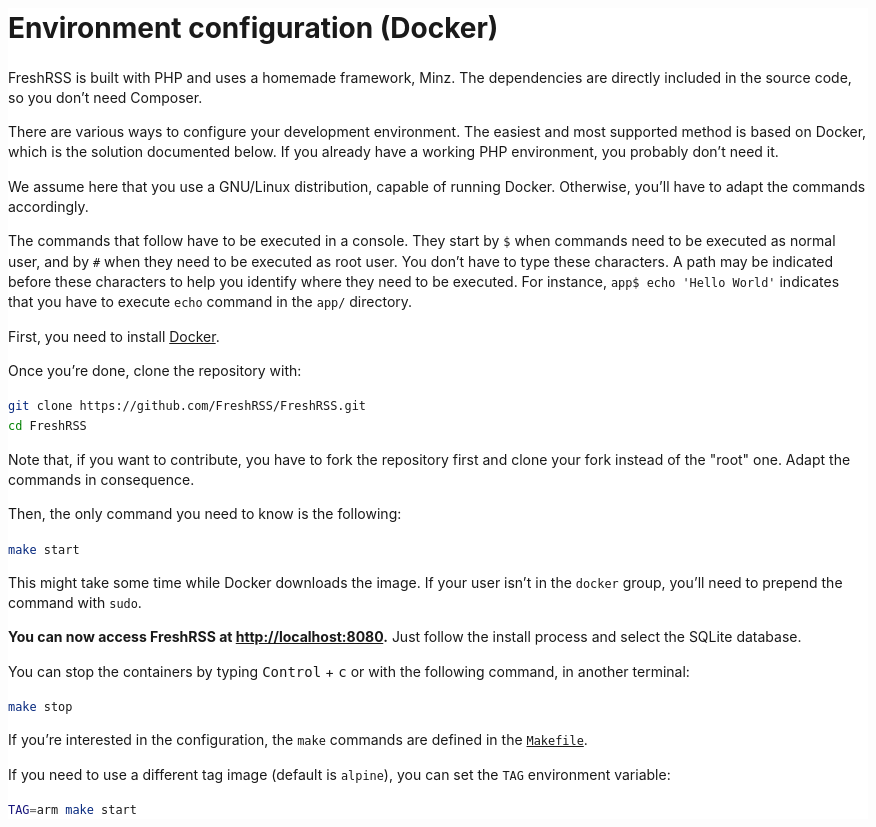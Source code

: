 # Environment configuration (Docker)

FreshRSS is built with PHP and uses a homemade framework, Minz. The dependencies are directly included in the source code, so you don’t need Composer.

There are various ways to configure your development environment. The easiest and most supported method is based on Docker, which is the solution documented below. If you already have a working PHP environment, you probably don’t need it.

We assume here that you use a GNU/Linux distribution, capable of running Docker. Otherwise, you’ll have to adapt the commands accordingly.

The commands that follow have to be executed in a console. They start by `$` when commands need to be executed as normal user, and by `#` when they need to be executed as root user. You don’t have to type these characters. A path may be indicated before these characters to help you identify where they need to be executed. For instance, `app$ echo 'Hello World'` indicates that you have to execute `echo` command in the `app/` directory.

First, you need to install [Docker](https://docs.docker.com/install/linux/docker-ce/ubuntu/).

Once you’re done, clone the repository with:

```sh
git clone https://github.com/FreshRSS/FreshRSS.git
cd FreshRSS
```

Note that, if you want to contribute, you have to fork the repository first and clone your fork instead of the "root" one. Adapt the commands in consequence.

Then, the only command you need to know is the following:

```sh
make start
```

This might take some time while Docker downloads the image. If your user isn’t in the `docker` group, you’ll need to prepend the command with `sudo`.

**You can now access FreshRSS at [http://localhost:8080](http://localhost:8080).** Just follow the install process and select the SQLite database.

You can stop the containers by typing <kbd>Control</kbd> + <kbd>c</kbd> or with the following command, in another terminal:

```sh
make stop
```

If you’re interested in the configuration, the `make` commands are defined in the [`Makefile`](/Makefile).

If you need to use a different tag image (default is `alpine`), you can set the `TAG` environment variable:

```sh
TAG=arm make start
```
